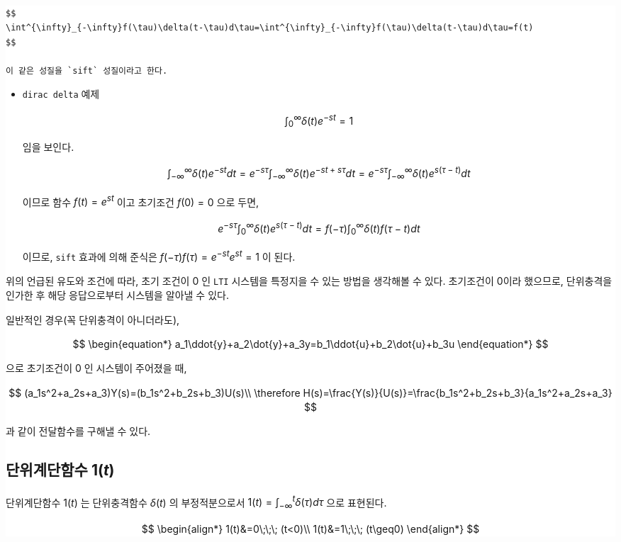     $$
    \int^{\infty}_{-\infty}f(\tau)\delta(t-\tau)d\tau=\int^{\infty}_{-\infty}f(\tau)\delta(t-\tau)d\tau=f(t)
    $$
    
    이 같은 성질을 `sift` 성질이라고 한다.
    
- `dirac delta` 예제
    
    $$
    \int^{\infty}_{0}\delta(t)e^{-st}=1
    $$
    
    임을 보인다.
    
    $$
    \int^{\infty}_{-\infty}\delta(t)e^{-st}dt=e^{-s\tau}\int^{\infty}_{-\infty}\delta(t)e^{-st+s\tau}dt=e^{-s\tau}\int^{\infty}_{-\infty}\delta(t)e^{s(\tau-t)}dt
    $$
    
    이므로 함수 $f(t)=e^{st}$ 이고 초기조건 $f(0)=0$ 으로 두면,
    
    $$
    e^{-s\tau}\int^{\infty}_{0}\delta(t)e^{s(\tau-t)}dt=f(-\tau)\int^{\infty}_{0}\delta(t)f(\tau-t)dt
    $$
    
    이므로, `sift` 효과에 의해 준식은 $f(-\tau)f(\tau)=e^{-st}e^{st}=1$ 이 된다.
    

위의 언급된 유도와 조건에 따라, 초기 조건이 0 인 `LTI` 시스템을 특정지을 수 있는 방법을 생각해볼 수 있다.   초기조건이 0이라 했으므로, 단위충격을 인가한 후 해당 응답으로부터 시스템을 알아낼 수 있다.

일반적인 경우(꼭 단위충격이 아니더라도),

$$
\begin{equation*}
a_1\ddot{y}+a_2\dot{y}+a_3y=b_1\ddot{u}+b_2\dot{u}+b_3u
\end{equation*}
$$

으로 초기조건이 0 인 시스템이 주어졌을 때,

$$
(a_1s^2+a_2s+a_3)Y(s)=(b_1s^2+b_2s+b_3)U(s)\\
\therefore H(s)=\frac{Y(s)}{U(s)}=\frac{b_1s^2+b_2s+b_3}{a_1s^2+a_2s+a_3}
$$

과 같이 전달함수를 구해낼 수 있다.

## 단위계단함수 $1(t)$

단위계단함수 $1(t)$ 는 단위충격함수 $\delta(t)$ 의 부정적분으로서 $1(t)=\int_{-\infty}^{t}\delta(\tau)d\tau$ 으로 표현된다. 

$$
\begin{align*}
1(t)&=0\;\;\; (t<0)\\
1(t)&=1\;\;\; (t\geq0)
\end{align*}
$$
